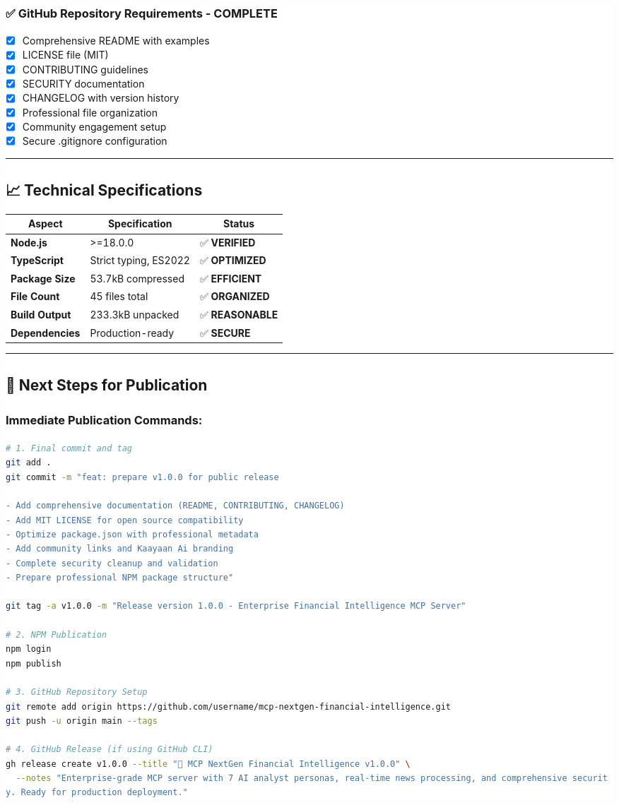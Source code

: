### **✅ GitHub Repository Requirements - COMPLETE**
- [x] Comprehensive README with examples
- [x] LICENSE file (MIT)
- [x] CONTRIBUTING guidelines
- [x] SECURITY documentation
- [x] CHANGELOG with version history
- [x] Professional file organization
- [x] Community engagement setup
- [x] Secure .gitignore configuration

---

## 📈 **Technical Specifications**

| Aspect | Specification | Status |
|--------|---------------|---------|
| **Node.js** | >=18.0.0 | ✅ **VERIFIED** |
| **TypeScript** | Strict typing, ES2022 | ✅ **OPTIMIZED** |
| **Package Size** | 53.7kB compressed | ✅ **EFFICIENT** |
| **File Count** | 45 files total | ✅ **ORGANIZED** |
| **Build Output** | 233.3kB unpacked | ✅ **REASONABLE** |
| **Dependencies** | Production-ready | ✅ **SECURE** |

---

## 🎯 **Next Steps for Publication**

### **Immediate Publication Commands**:

```bash
# 1. Final commit and tag
git add .
git commit -m "feat: prepare v1.0.0 for public release

- Add comprehensive documentation (README, CONTRIBUTING, CHANGELOG)
- Add MIT LICENSE for open source compatibility  
- Optimize package.json with professional metadata
- Add community links and Kaayaan Ai branding
- Complete security cleanup and validation
- Prepare professional NPM package structure"

git tag -a v1.0.0 -m "Release version 1.0.0 - Enterprise Financial Intelligence MCP Server"

# 2. NPM Publication
npm login
npm publish

# 3. GitHub Repository Setup
git remote add origin https://github.com/username/mcp-nextgen-financial-intelligence.git
git push -u origin main --tags

# 4. GitHub Release (if using GitHub CLI)
gh release create v1.0.0 --title "🚀 MCP NextGen Financial Intelligence v1.0.0" \
  --notes "Enterprise-grade MCP server with 7 AI analyst personas, real-time news processing, and comprehensive security. Ready for production deployment."
```
